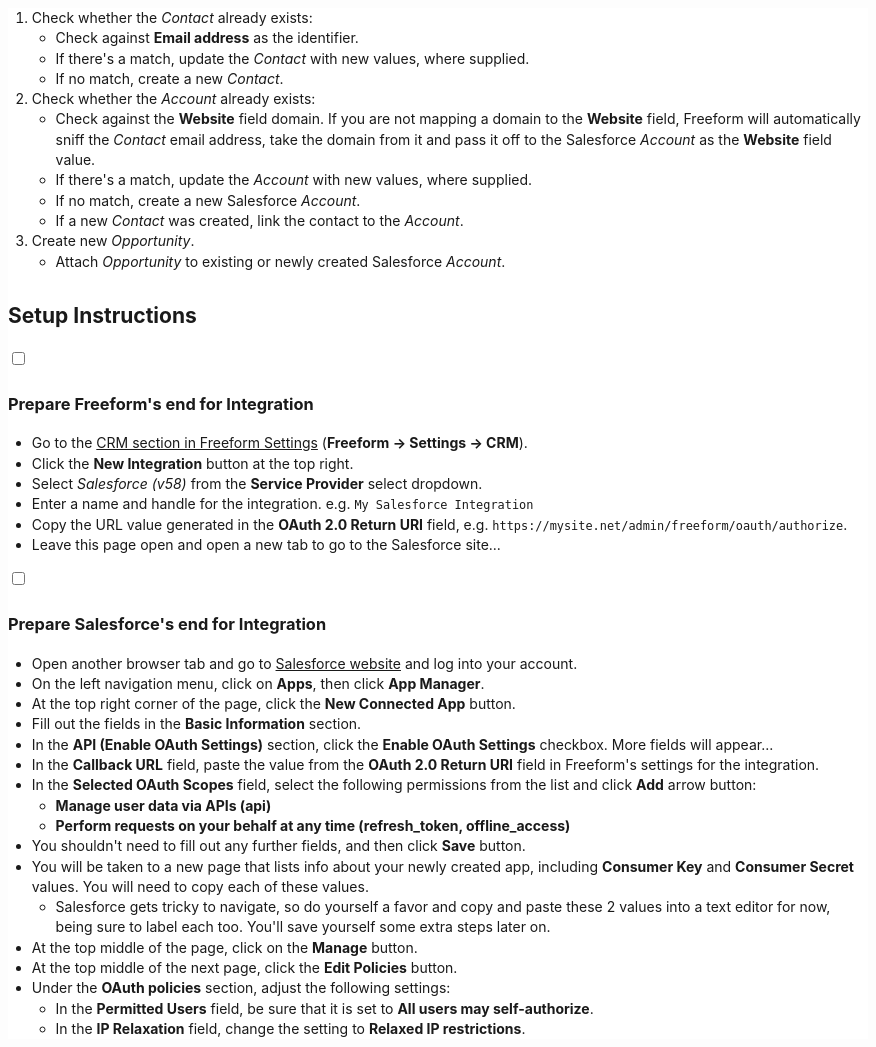 1. Check whether the *Contact* already exists:
    - Check against **Email address** as the identifier.
    - If there's a match, update the *Contact* with new values, where supplied.
    - If no match, create a new *Contact*.
2. Check whether the *Account* already exists:
    - Check against the **Website** field domain. If you are not mapping a domain to the **Website** field, Freeform will automatically sniff the *Contact* email address, take the domain from it and pass it off to the Salesforce *Account* as the **Website** field value.
    - If there's a match, update the *Account* with new values, where supplied.
    - If no match, create a new Salesforce *Account*.
    - If a new *Contact* was created, link the contact to the *Account*.
3. Create new *Opportunity*.
    - Attach *Opportunity* to existing or newly created Salesforce *Account*.


## Setup Instructions

<div class="step">
<label for="step1"><input type="checkbox" class="step-check" id="step1">

### Prepare Freeform's end for Integration

</label>

- Go to the [CRM section in Freeform Settings](../configuration/settings/#crm) (**Freeform → Settings → CRM**).
- Click the **New Integration** button at the top right.
- Select *Salesforce (v58)* from the **Service Provider** select dropdown.
- Enter a name and handle for the integration. e.g. `My Salesforce Integration`
- Copy the URL value generated in the **OAuth 2.0 Return URI** field, e.g. `https://mysite.net/admin/freeform/oauth/authorize`.
- Leave this page open and open a new tab to go to the Salesforce site...

</div>

<div class="step">
<label for="step2"><input type="checkbox" class="step-check" id="step2">

### Prepare Salesforce's end for Integration

</label>

- Open another browser tab and go to [Salesforce website](https://login.salesforce.com) and log into your account.
- On the left navigation menu, click on **Apps**, then click **App Manager**.
- At the top right corner of the page, click the **New Connected App** button.
- Fill out the fields in the **Basic Information** section.
- In the **API (Enable OAuth Settings)** section, click the **Enable OAuth Settings** checkbox. More fields will appear...
- In the **Callback URL** field, paste the value from the **OAuth 2.0 Return URI** field in Freeform's settings for the integration.
- In the **Selected OAuth Scopes** field, select the following permissions from the list and click **Add** arrow button:
    - **Manage user data via APIs (api)**
    - **Perform requests on your behalf at any time (refresh_token, offline_access)**
- You shouldn't need to fill out any further fields, and then click **Save** button.
- You will be taken to a new page that lists info about your newly created app, including **Consumer Key** and **Consumer Secret** values. You will need to copy each of these values.
    - Salesforce gets tricky to navigate, so do yourself a favor and copy and paste these 2 values into a text editor for now, being sure to label each too. You'll save yourself some extra steps later on.
- At the top middle of the page, click on the **Manage** button.
- At the top middle of the next page, click the **Edit Policies** button.
- Under the **OAuth policies** section, adjust the following settings:
    - In the **Permitted Users** field, be sure that it is set to **All users may self-authorize**.
    - In the **IP Relaxation** field, change the setting to **Relaxed IP restrictions**.